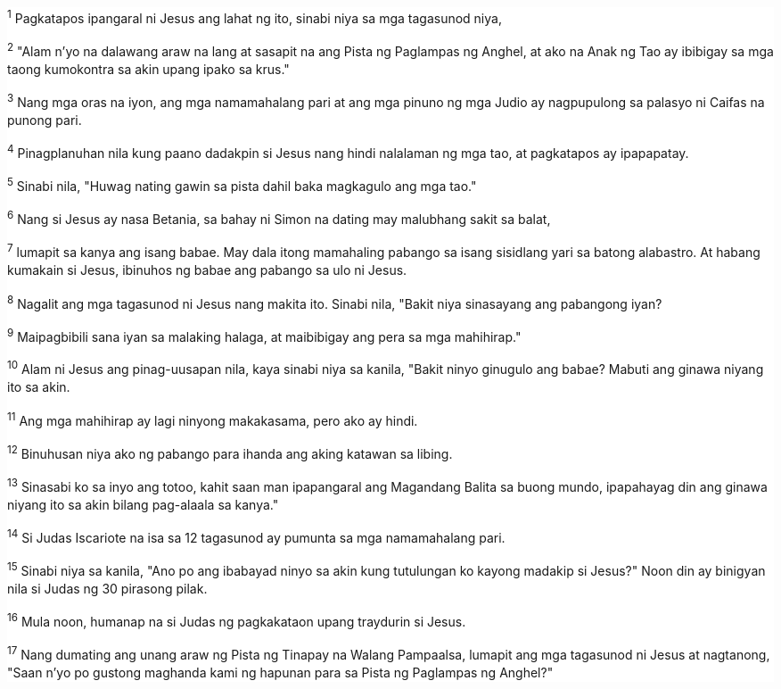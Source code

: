 <sup>1</sup>
Pagkatapos ipangaral ni Jesus ang lahat ng ito, sinabi niya sa mga tagasunod niya, 

<sup>2</sup>
"Alam nʼyo na dalawang araw na lang at sasapit na ang Pista ng Paglampas ng Anghel, at ako na Anak ng Tao ay ibibigay sa mga taong kumokontra sa akin upang ipako sa krus." 

<sup>3</sup>
Nang mga oras na iyon, ang mga namamahalang pari at ang mga pinuno ng mga Judio ay nagpupulong sa palasyo ni Caifas na punong pari. 

<sup>4</sup>
Pinagplanuhan nila kung paano dadakpin si Jesus nang hindi nalalaman ng mga tao, at pagkatapos ay ipapapatay. 

<sup>5</sup>
Sinabi nila, "Huwag nating gawin sa pista dahil baka magkagulo ang mga tao." 

<sup>6</sup>
Nang si Jesus ay nasa Betania, sa bahay ni Simon na dating may malubhang sakit sa balat, 

<sup>7</sup>
lumapit sa kanya ang isang babae. May dala itong mamahaling pabango sa isang sisidlang yari sa batong alabastro. At habang kumakain si Jesus, ibinuhos ng babae ang pabango sa ulo ni Jesus. 

<sup>8</sup>
Nagalit ang mga tagasunod ni Jesus nang makita ito. Sinabi nila, "Bakit niya sinasayang ang pabangong iyan? 

<sup>9</sup>
Maipagbibili sana iyan sa malaking halaga, at maibibigay ang pera sa mga mahihirap." 

<sup>10</sup>
Alam ni Jesus ang pinag-uusapan nila, kaya sinabi niya sa kanila, "Bakit ninyo ginugulo ang babae? Mabuti ang ginawa niyang ito sa akin. 

<sup>11</sup>
Ang mga mahihirap ay lagi ninyong makakasama, pero ako ay hindi. 

<sup>12</sup>
Binuhusan niya ako ng pabango para ihanda ang aking katawan sa libing. 

<sup>13</sup>
Sinasabi ko sa inyo ang totoo, kahit saan man ipapangaral ang Magandang Balita sa buong mundo, ipapahayag din ang ginawa niyang ito sa akin bilang pag-alaala sa kanya." 

<sup>14</sup>
Si Judas Iscariote na isa sa 12 tagasunod ay pumunta sa mga namamahalang pari. 

<sup>15</sup>
Sinabi niya sa kanila, "Ano po ang ibabayad ninyo sa akin kung tutulungan ko kayong madakip si Jesus?" Noon din ay binigyan nila si Judas ng 30 pirasong pilak. 

<sup>16</sup>
Mula noon, humanap na si Judas ng pagkakataon upang traydurin si Jesus.

<sup>17</sup>
Nang dumating ang unang araw ng Pista ng Tinapay na Walang Pampaalsa, lumapit ang mga tagasunod ni Jesus at nagtanong, "Saan nʼyo po gustong maghanda kami ng hapunan para sa Pista ng Paglampas ng Anghel?" 
